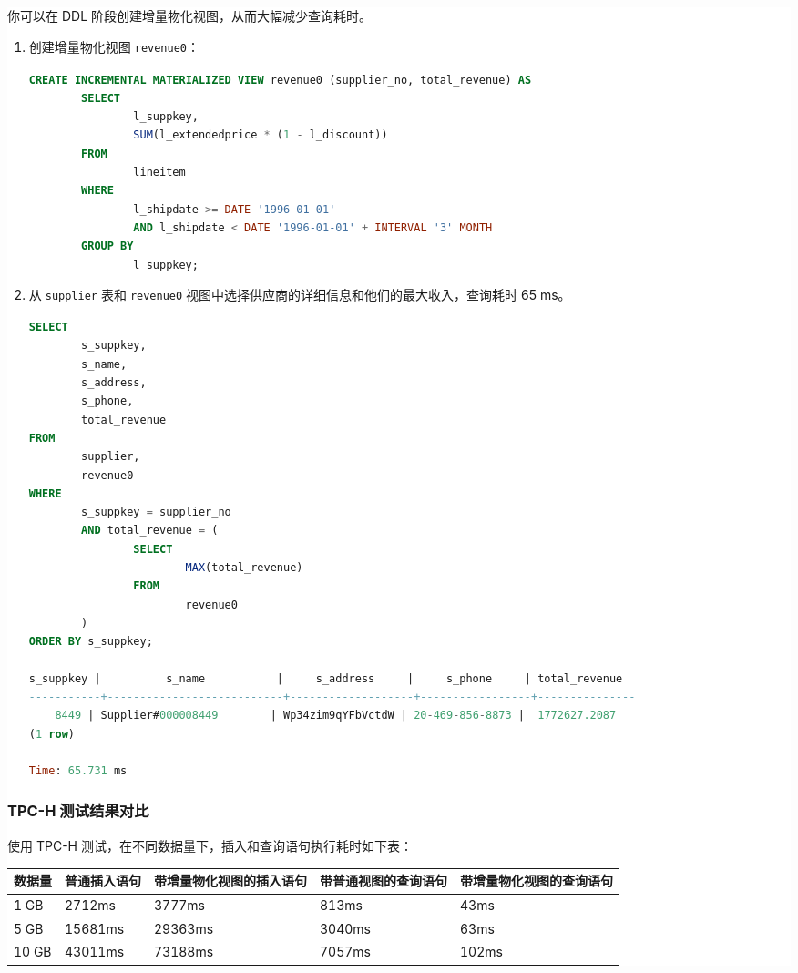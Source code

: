 你可以在 DDL 阶段创建增量物化视图，从而大幅减少查询耗时。

1. 创建增量物化视图 `revenue0`：

    ```sql
    CREATE INCREMENTAL MATERIALIZED VIEW revenue0 (supplier_no, total_revenue) AS
            SELECT
                    l_suppkey,
                    SUM(l_extendedprice * (1 - l_discount))
            FROM
                    lineitem
            WHERE
                    l_shipdate >= DATE '1996-01-01'
                    AND l_shipdate < DATE '1996-01-01' + INTERVAL '3' MONTH
            GROUP BY
                    l_suppkey;
    ```

2. 从 `supplier` 表和 `revenue0` 视图中选择供应商的详细信息和他们的最大收入，查询耗时 65 ms。

    ```sql
    SELECT                
            s_suppkey,
            s_name,
            s_address,
            s_phone,
            total_revenue
    FROM
            supplier,
            revenue0
    WHERE
            s_suppkey = supplier_no
            AND total_revenue = (
                    SELECT
                            MAX(total_revenue)
                    FROM
                            revenue0
            )
    ORDER BY s_suppkey;

    s_suppkey |          s_name           |     s_address     |     s_phone     | total_revenue 
    -----------+---------------------------+-------------------+-----------------+---------------
        8449 | Supplier#000008449        | Wp34zim9qYFbVctdW | 20-469-856-8873 |  1772627.2087
    (1 row)

    Time: 65.731 ms
    ```

### TPC-H 测试结果对比

使用 TPC-H 测试，在不同数据量下，插入和查询语句执行耗时如下表：

| 数据量 | 普通插入语句 | 带增量物化视图的插入语句 | 带普通视图的查询语句 | 带增量物化视图的查询语句 |
| ------ | ------------ | ------------------------ | -------------------- | ------------------------ |
| 1 GB   | 2712ms       | 3777ms                   | 813ms                | 43ms                     |
| 5 GB   | 15681ms      | 29363ms                  | 3040ms               | 63ms                     |
| 10 GB  | 43011ms      | 73188ms                  | 7057ms               | 102ms                    |
